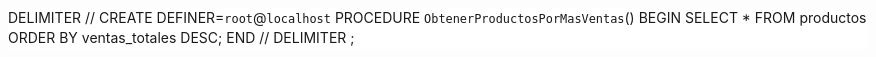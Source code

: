 DELIMITER //
CREATE DEFINER=`root`@`localhost` PROCEDURE `ObtenerProductosPorMasVentas`()
BEGIN
    SELECT * FROM productos ORDER BY ventas_totales DESC;
END //
DELIMITER ;
